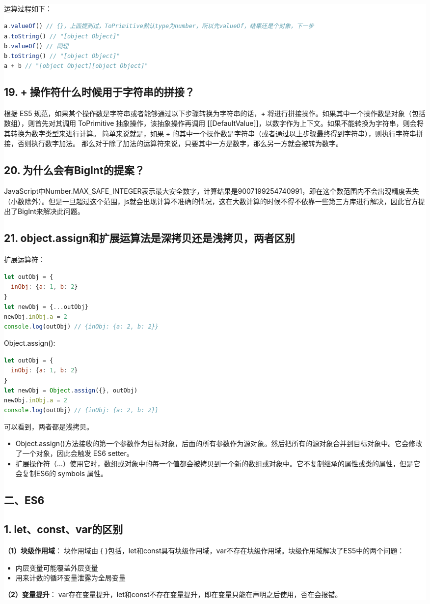 运算过程如下：
```js
a.valueOf() // {}，上面提到过，ToPrimitive默认type为number，所以先valueOf，结果还是个对象，下一步
a.toString() // "[object Object]"
b.valueOf() // 同理
b.toString() // "[object Object]"
a + b // "[object Object][object Object]"
```
## 19. + 操作符什么时候用于字符串的拼接？
根据 ES5 规范，如果某个操作数是字符串或者能够通过以下步骤转换为字符串的话，+ 将进行拼接操作。如果其中一个操作数是对象（包括数组），则首先对其调用 ToPrimitive 抽象操作，该抽象操作再调用 [[DefaultValue]]，以数字作为上下文。如果不能转换为字符串，则会将其转换为数字类型来进行计算。
简单来说就是，如果 + 的其中一个操作数是字符串（或者通过以上步骤最终得到字符串），则执行字符串拼接，否则执行数字加法。
那么对于除了加法的运算符来说，只要其中一方是数字，那么另一方就会被转为数字。
## 20. 为什么会有BigInt的提案？
JavaScript中Number.MAX_SAFE_INTEGER表示最⼤安全数字，计算结果是9007199254740991，即在这个数范围内不会出现精度丢失（⼩数除外）。但是⼀旦超过这个范围，js就会出现计算不准确的情况，这在⼤数计算的时候不得不依靠⼀些第三⽅库进⾏解决，因此官⽅提出了BigInt来解决此问题。
## 21. object.assign和扩展运算法是深拷贝还是浅拷贝，两者区别
扩展运算符：
```js
let outObj = {
  inObj: {a: 1, b: 2}
}
let newObj = {...outObj}
newObj.inObj.a = 2
console.log(outObj) // {inObj: {a: 2, b: 2}}
```

Object.assign():
```js
let outObj = {
  inObj: {a: 1, b: 2}
}
let newObj = Object.assign({}, outObj)
newObj.inObj.a = 2
console.log(outObj) // {inObj: {a: 2, b: 2}}
```
可以看到，两者都是浅拷贝。

+ Object.assign()方法接收的第一个参数作为目标对象，后面的所有参数作为源对象。然后把所有的源对象合并到目标对象中。它会修改了一个对象，因此会触发 ES6 setter。
+ 扩展操作符（…）使用它时，数组或对象中的每一个值都会被拷贝到一个新的数组或对象中。它不复制继承的属性或类的属性，但是它会复制ES6的 symbols 属性。

## 二、ES6
## 1. let、const、var的区别
**（1）块级作用域**： 块作用域由 { }包括，let和const具有块级作用域，var不存在块级作用域。块级作用域解决了ES5中的两个问题：

+ 内层变量可能覆盖外层变量
+ 用来计数的循环变量泄露为全局变量

**（2）变量提升**： var存在变量提升，let和const不存在变量提升，即在变量只能在声明之后使用，否在会报错。
